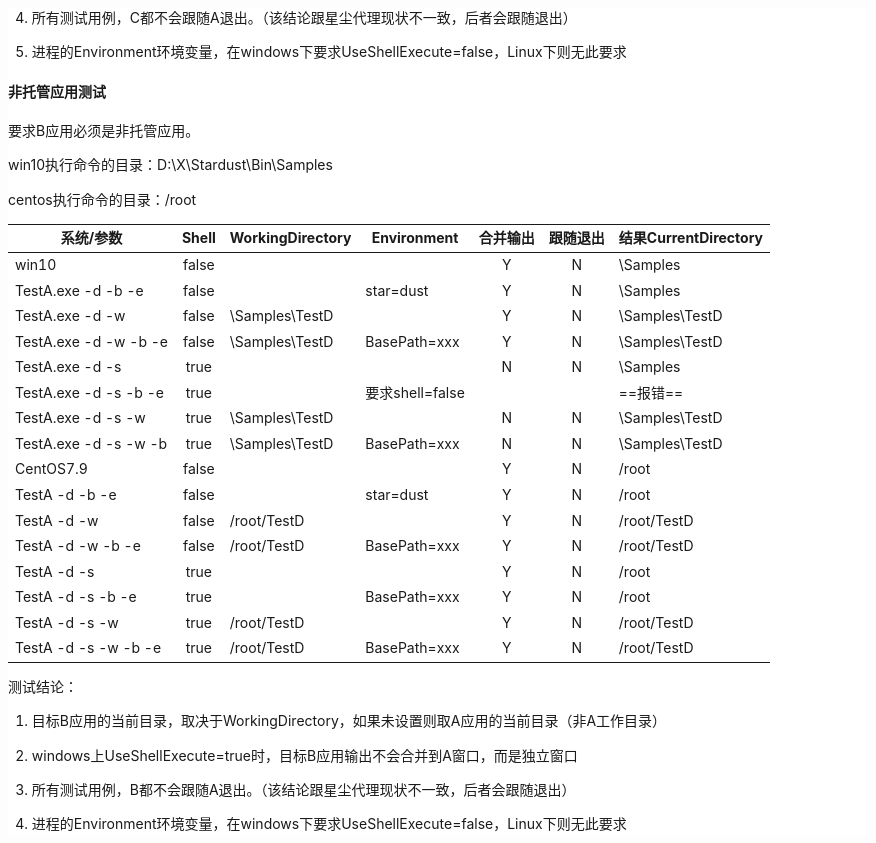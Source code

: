 4. 所有测试用例，C都不会跟随A退出。（该结论跟星尘代理现状不一致，后者会跟随退出）

5. 进程的Environment环境变量，在windows下要求UseShellExecute=false，Linux下则无此要求

   

#### 非托管应用测试

要求B应用必须是非托管应用。

win10执行命令的目录：D:\X\Stardust\Bin\Samples

centos执行命令的目录：/root

| 系统/参数             | Shell | WorkingDirectory | Environment     | 合并输出 | 跟随退出 | 结果CurrentDirectory |
| --------------------- | :---: | ---------------- | --------------- | :------: | :------: | -------------------- |
| win10                 | false |                  |                 |    Y     |    N     | \Samples             |
| TestA.exe -d -b -e    | false |                  | star=dust       |    Y     |    N     | \Samples             |
| TestA.exe -d -w       | false | \Samples\TestD   |                 |    Y     |    N     | \Samples\TestD       |
| TestA.exe -d -w -b -e | false | \Samples\TestD   | BasePath=xxx    |    Y     |    N     | \Samples\TestD       |
| TestA.exe -d -s       | true  |                  |                 |    N     |    N     | \Samples             |
| TestA.exe -d -s -b -e | true  |                  | 要求shell=false |          |          | ==报错==             |
| TestA.exe -d -s -w    | true  | \Samples\TestD   |                 |    N     |    N     | \Samples\TestD       |
| TestA.exe -d -s -w -b | true  | \Samples\TestD   | BasePath=xxx    |    N     |    N     | \Samples\TestD       |
| CentOS7.9             | false |                  |                 |    Y     |    N     | /root                |
| TestA -d -b -e        | false |                  | star=dust       |    Y     |    N     | /root                |
| TestA -d -w           | false | /root/TestD      |                 |    Y     |    N     | /root/TestD          |
| TestA -d -w -b -e     | false | /root/TestD      | BasePath=xxx    |    Y     |    N     | /root/TestD          |
| TestA -d -s           | true  |                  |                 |    Y     |    N     | /root                |
| TestA -d -s -b -e     | true  |                  | BasePath=xxx    |    Y     |    N     | /root                |
| TestA -d -s -w        | true  | /root/TestD      |                 |    Y     |    N     | /root/TestD          |
| TestA -d -s -w -b -e  | true  | /root/TestD      | BasePath=xxx    |    Y     |    N     | /root/TestD          |

测试结论：

1. 目标B应用的当前目录，取决于WorkingDirectory，如果未设置则取A应用的当前目录（非A工作目录）

2. windows上UseShellExecute=true时，目标B应用输出不会合并到A窗口，而是独立窗口

3. 所有测试用例，B都不会跟随A退出。（该结论跟星尘代理现状不一致，后者会跟随退出）

4. 进程的Environment环境变量，在windows下要求UseShellExecute=false，Linux下则无此要求

   